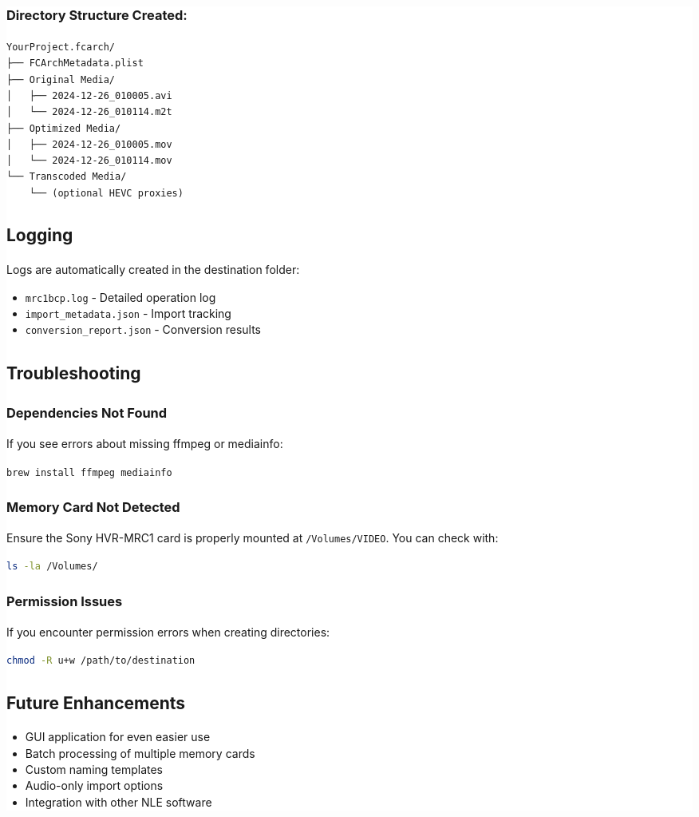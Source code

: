 ### Directory Structure Created:

```
YourProject.fcarch/
├── FCArchMetadata.plist
├── Original Media/
│   ├── 2024-12-26_010005.avi
│   └── 2024-12-26_010114.m2t
├── Optimized Media/
│   ├── 2024-12-26_010005.mov
│   └── 2024-12-26_010114.mov
└── Transcoded Media/
    └── (optional HEVC proxies)
```

## Logging

Logs are automatically created in the destination folder:
- `mrc1bcp.log` - Detailed operation log
- `import_metadata.json` - Import tracking
- `conversion_report.json` - Conversion results

## Troubleshooting

### Dependencies Not Found

If you see errors about missing ffmpeg or mediainfo:

```bash
brew install ffmpeg mediainfo
```

### Memory Card Not Detected

Ensure the Sony HVR-MRC1 card is properly mounted at `/Volumes/VIDEO`. You can check with:

```bash
ls -la /Volumes/
```

### Permission Issues

If you encounter permission errors when creating directories:

```bash
chmod -R u+w /path/to/destination
```

## Future Enhancements

- GUI application for even easier use
- Batch processing of multiple memory cards
- Custom naming templates
- Audio-only import options
- Integration with other NLE software
